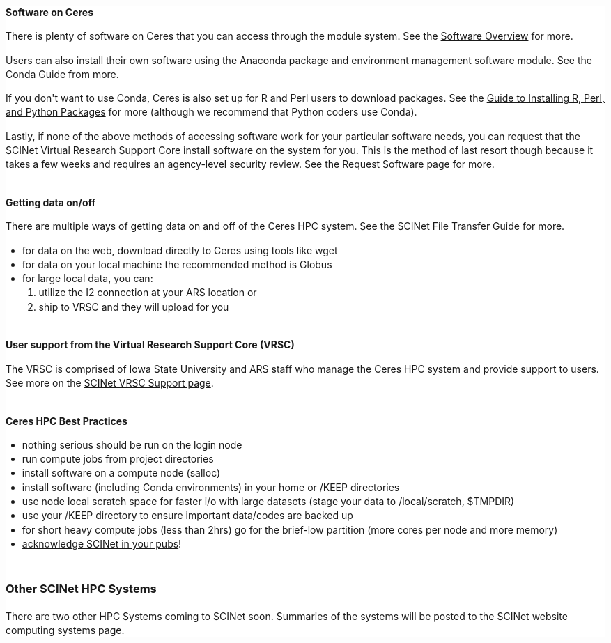 **Software on Ceres**

There is plenty of software on Ceres that you can access through the module system. See the [Software Overview](https://scinet.usda.gov/guide/software) for more.

Users can also install their own software using the Anaconda package and environment management software module. See the [Conda Guide](https://scinet.usda.gov/guide/conda/) from more.

If you don't want to use Conda, Ceres is also set up for R and Perl users to download packages. See the [Guide to Installing R, Perl, and Python Packages](https://scinet.usda.gov/guide/packageinstall/) for more (although we recommend that Python coders use Conda).

Lastly, if none of the above methods of accessing software work for your particular software needs, you can request that the SCINet Virtual Research Support Core install software on the system for you. This is the method of last resort though because it takes a few weeks and requires an agency-level security review. See the [Request Software page](https://scinet.usda.gov/support/request-software) for more.
<br><br>

**Getting data on/off**

There are multiple ways of getting data on and off of the Ceres HPC system. See the [SCINet File Transfer Guide](https://scinet.usda.gov/guide/file-transfer/) for more.

- for data on the web, download directly to Ceres using tools like wget
- for data on your local machine the recommended method is Globus
- for large local data, you can:
  1. utilize the I2 connection at your ARS location or
  2. ship to VRSC and they will upload for you
<br><br>

**User support from the Virtual Research Support Core (VRSC)**

The VRSC is comprised of Iowa State University and ARS staff who manage the Ceres HPC system and provide support to users. See more on the [SCINet VRSC Support page](https://scinet.usda.gov/support/vrsc/).
<br><br>

**Ceres HPC Best Practices**
- nothing serious should be run on the login node
- run compute jobs from project directories
- install software on a compute node (salloc)
- install software (including Conda environments) in your home or /KEEP directories
- use [node local scratch space](https://scinet.usda.gov/guide/ceres/#local-scratch-space-on-large-memory-nodes) for faster i/o with large datasets (stage your data to /local/scratch, $TMPDIR)
- use your /KEEP directory to ensure important data/codes are backed up
- for short heavy compute jobs (less than 2hrs) go for the brief-low partition (more cores per node and more memory)
- [acknowledge SCINet in your pubs](https://scinet.usda.gov/guide/quickstart#scinet-citationacknowledgment-in-publications)!
<br><br>

### Other SCINet HPC Systems
There are two other HPC Systems coming to SCINet soon. Summaries of the systems will be posted to the SCINet website [computing systems page](https://scinet.usda.gov/about/compute).
